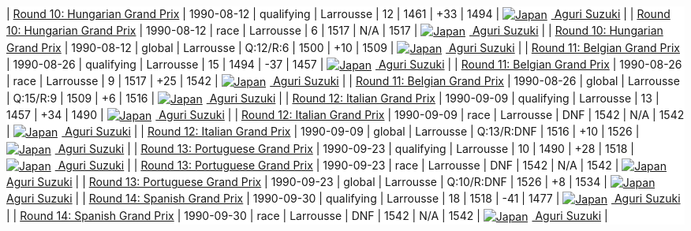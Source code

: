 | [Round 10: Hungarian Grand Prix](../seasons/1990-season-report#round-10-hungarian-grand-prix) | 1990-08-12 | qualifying | Larrousse | 12 | 1461 | +33 | 1494 | [<img src="https://upload.wikimedia.org/wikipedia/commons/9/9e/Flag_of_Japan.svg" alt="Japan" width="20" height="auto" style="vertical-align: middle; margin-right: 5px;" onerror="this.outerHTML='🇯🇵'; this.style.marginRight='5px';"/> Aguri Suzuki](aguri-suzuki) |
| [Round 10: Hungarian Grand Prix](../seasons/1990-season-report#round-10-hungarian-grand-prix) | 1990-08-12 | race | Larrousse | 6 | 1517 | N/A | 1517 | [<img src="https://upload.wikimedia.org/wikipedia/commons/9/9e/Flag_of_Japan.svg" alt="Japan" width="20" height="auto" style="vertical-align: middle; margin-right: 5px;" onerror="this.outerHTML='🇯🇵'; this.style.marginRight='5px';"/> Aguri Suzuki](aguri-suzuki) |
| [Round 10: Hungarian Grand Prix](../seasons/1990-season-report#round-10-hungarian-grand-prix) | 1990-08-12 | global | Larrousse | Q:12/R:6 | 1500 | +10 | 1509 | [<img src="https://upload.wikimedia.org/wikipedia/commons/9/9e/Flag_of_Japan.svg" alt="Japan" width="20" height="auto" style="vertical-align: middle; margin-right: 5px;" onerror="this.outerHTML='🇯🇵'; this.style.marginRight='5px';"/> Aguri Suzuki](aguri-suzuki) |
| [Round 11: Belgian Grand Prix](../seasons/1990-season-report#round-11-belgian-grand-prix) | 1990-08-26 | qualifying | Larrousse | 15 | 1494 | -37 | 1457 | [<img src="https://upload.wikimedia.org/wikipedia/commons/9/9e/Flag_of_Japan.svg" alt="Japan" width="20" height="auto" style="vertical-align: middle; margin-right: 5px;" onerror="this.outerHTML='🇯🇵'; this.style.marginRight='5px';"/> Aguri Suzuki](aguri-suzuki) |
| [Round 11: Belgian Grand Prix](../seasons/1990-season-report#round-11-belgian-grand-prix) | 1990-08-26 | race | Larrousse | 9 | 1517 | +25 | 1542 | [<img src="https://upload.wikimedia.org/wikipedia/commons/9/9e/Flag_of_Japan.svg" alt="Japan" width="20" height="auto" style="vertical-align: middle; margin-right: 5px;" onerror="this.outerHTML='🇯🇵'; this.style.marginRight='5px';"/> Aguri Suzuki](aguri-suzuki) |
| [Round 11: Belgian Grand Prix](../seasons/1990-season-report#round-11-belgian-grand-prix) | 1990-08-26 | global | Larrousse | Q:15/R:9 | 1509 | +6 | 1516 | [<img src="https://upload.wikimedia.org/wikipedia/commons/9/9e/Flag_of_Japan.svg" alt="Japan" width="20" height="auto" style="vertical-align: middle; margin-right: 5px;" onerror="this.outerHTML='🇯🇵'; this.style.marginRight='5px';"/> Aguri Suzuki](aguri-suzuki) |
| [Round 12: Italian Grand Prix](../seasons/1990-season-report#round-12-italian-grand-prix) | 1990-09-09 | qualifying | Larrousse | 13 | 1457 | +34 | 1490 | [<img src="https://upload.wikimedia.org/wikipedia/commons/9/9e/Flag_of_Japan.svg" alt="Japan" width="20" height="auto" style="vertical-align: middle; margin-right: 5px;" onerror="this.outerHTML='🇯🇵'; this.style.marginRight='5px';"/> Aguri Suzuki](aguri-suzuki) |
| [Round 12: Italian Grand Prix](../seasons/1990-season-report#round-12-italian-grand-prix) | 1990-09-09 | race | Larrousse | DNF | 1542 | N/A | 1542 | [<img src="https://upload.wikimedia.org/wikipedia/commons/9/9e/Flag_of_Japan.svg" alt="Japan" width="20" height="auto" style="vertical-align: middle; margin-right: 5px;" onerror="this.outerHTML='🇯🇵'; this.style.marginRight='5px';"/> Aguri Suzuki](aguri-suzuki) |
| [Round 12: Italian Grand Prix](../seasons/1990-season-report#round-12-italian-grand-prix) | 1990-09-09 | global | Larrousse | Q:13/R:DNF | 1516 | +10 | 1526 | [<img src="https://upload.wikimedia.org/wikipedia/commons/9/9e/Flag_of_Japan.svg" alt="Japan" width="20" height="auto" style="vertical-align: middle; margin-right: 5px;" onerror="this.outerHTML='🇯🇵'; this.style.marginRight='5px';"/> Aguri Suzuki](aguri-suzuki) |
| [Round 13: Portuguese Grand Prix](../seasons/1990-season-report#round-13-portuguese-grand-prix) | 1990-09-23 | qualifying | Larrousse | 10 | 1490 | +28 | 1518 | [<img src="https://upload.wikimedia.org/wikipedia/commons/9/9e/Flag_of_Japan.svg" alt="Japan" width="20" height="auto" style="vertical-align: middle; margin-right: 5px;" onerror="this.outerHTML='🇯🇵'; this.style.marginRight='5px';"/> Aguri Suzuki](aguri-suzuki) |
| [Round 13: Portuguese Grand Prix](../seasons/1990-season-report#round-13-portuguese-grand-prix) | 1990-09-23 | race | Larrousse | DNF | 1542 | N/A | 1542 | [<img src="https://upload.wikimedia.org/wikipedia/commons/9/9e/Flag_of_Japan.svg" alt="Japan" width="20" height="auto" style="vertical-align: middle; margin-right: 5px;" onerror="this.outerHTML='🇯🇵'; this.style.marginRight='5px';"/> Aguri Suzuki](aguri-suzuki) |
| [Round 13: Portuguese Grand Prix](../seasons/1990-season-report#round-13-portuguese-grand-prix) | 1990-09-23 | global | Larrousse | Q:10/R:DNF | 1526 | +8 | 1534 | [<img src="https://upload.wikimedia.org/wikipedia/commons/9/9e/Flag_of_Japan.svg" alt="Japan" width="20" height="auto" style="vertical-align: middle; margin-right: 5px;" onerror="this.outerHTML='🇯🇵'; this.style.marginRight='5px';"/> Aguri Suzuki](aguri-suzuki) |
| [Round 14: Spanish Grand Prix](../seasons/1990-season-report#round-14-spanish-grand-prix) | 1990-09-30 | qualifying | Larrousse | 18 | 1518 | -41 | 1477 | [<img src="https://upload.wikimedia.org/wikipedia/commons/9/9e/Flag_of_Japan.svg" alt="Japan" width="20" height="auto" style="vertical-align: middle; margin-right: 5px;" onerror="this.outerHTML='🇯🇵'; this.style.marginRight='5px';"/> Aguri Suzuki](aguri-suzuki) |
| [Round 14: Spanish Grand Prix](../seasons/1990-season-report#round-14-spanish-grand-prix) | 1990-09-30 | race | Larrousse | DNF | 1542 | N/A | 1542 | [<img src="https://upload.wikimedia.org/wikipedia/commons/9/9e/Flag_of_Japan.svg" alt="Japan" width="20" height="auto" style="vertical-align: middle; margin-right: 5px;" onerror="this.outerHTML='🇯🇵'; this.style.marginRight='5px';"/> Aguri Suzuki](aguri-suzuki) |
